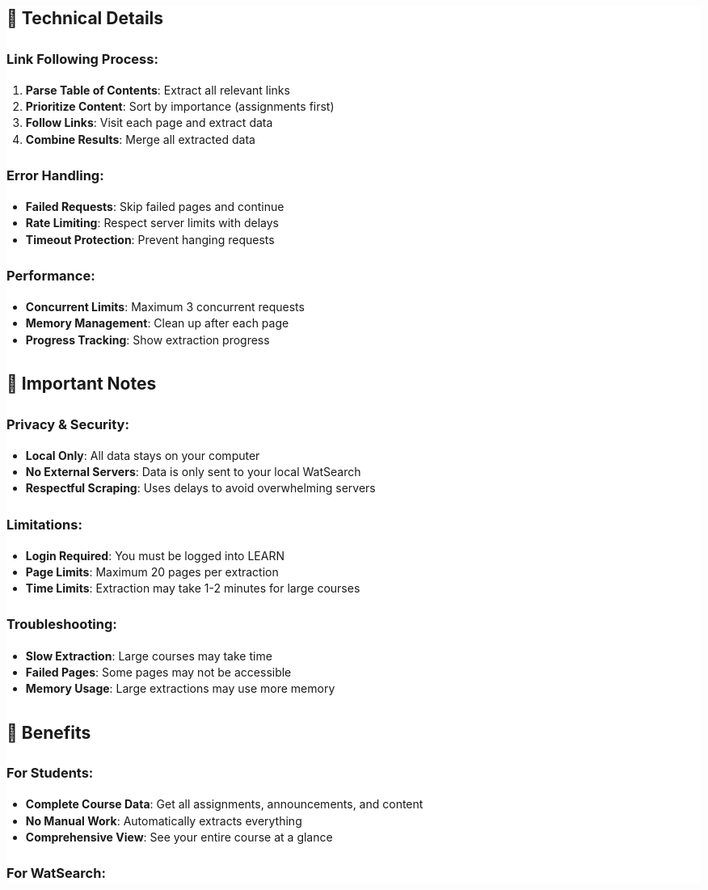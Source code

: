 ## 🔧 Technical Details

### Link Following Process:

1. **Parse Table of Contents**: Extract all relevant links
2. **Prioritize Content**: Sort by importance (assignments first)
3. **Follow Links**: Visit each page and extract data
4. **Combine Results**: Merge all extracted data

### Error Handling:

- **Failed Requests**: Skip failed pages and continue
- **Rate Limiting**: Respect server limits with delays
- **Timeout Protection**: Prevent hanging requests

### Performance:

- **Concurrent Limits**: Maximum 3 concurrent requests
- **Memory Management**: Clean up after each page
- **Progress Tracking**: Show extraction progress

## 🚨 Important Notes

### Privacy & Security:

- **Local Only**: All data stays on your computer
- **No External Servers**: Data is only sent to your local WatSearch
- **Respectful Scraping**: Uses delays to avoid overwhelming servers

### Limitations:

- **Login Required**: You must be logged into LEARN
- **Page Limits**: Maximum 20 pages per extraction
- **Time Limits**: Extraction may take 1-2 minutes for large courses

### Troubleshooting:

- **Slow Extraction**: Large courses may take time
- **Failed Pages**: Some pages may not be accessible
- **Memory Usage**: Large extractions may use more memory

## 🎉 Benefits

### For Students:

- **Complete Course Data**: Get all assignments, announcements, and content
- **No Manual Work**: Automatically extracts everything
- **Comprehensive View**: See your entire course at a glance

### For WatSearch:
